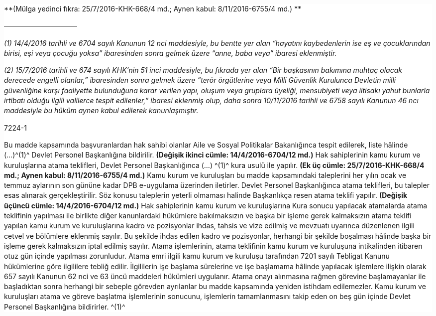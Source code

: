 **(Mülga yedinci fıkra: 25/7/2016-KHK-668/4 md.; Aynen kabul:
8/11/2016-6755/4 md.) **

–––––––––––––––––––––

*(1) 14/4/2016 tarihli ve 6704 sayılı Kanunun 12 nci maddesiyle, bu
bentte yer alan “hayatını kaybedenlerin ise eş ve çocuklarından birisi,
eşi veya çocuğu yoksa” ibaresinden sonra gelmek üzere “anne, baba veya”
ibaresi eklenmiştir.*

*(2) 15/7/2016 tarihli ve 674 sayılı KHK’nin 51 inci maddesiyle, bu
fıkrada yer alan “Bir başkasının bakımına muhtaç olacak derecede engelli
olanlar,” ibaresinden sonra gelmek üzere “terör örgütlerine veya Milli
Güvenlik Kurulunca Devletin milli güvenliğine karşı faaliyette
bulunduğuna karar verilen yapı, oluşum veya gruplara üyeliği,
mensubiyeti veya iltisakı yahut bunlarla irtibatı olduğu ilgili
valilerce tespit edilenler,” ibaresi eklenmiş olup, daha sonra
10/11/2016 tarihli ve 6758 sayılı Kanunun 46 ncı maddesiyle bu hüküm
aynen kabul edilerek kanunlaşmıştır.*

7224-1

Bu madde kapsamında başvuranlardan hak sahibi olanlar Aile ve Sosyal
Politikalar Bakanlığınca tespit edilerek, liste hâlinde (…)^(1)^ Devlet
Personel Başkanlığına bildirilir. **(Değişik ikinci cümle:
14/4/2016-6704/12 md.)** Hak sahiplerinin kamu kurum ve kuruluşlarına
atama teklifleri, Devlet Personel Başkanlığınca (…) ^(1)^ kura usulü ile
yapılır. **(Ek üç cümle: 25/7/2016-KHK-668/4 md.; Aynen kabul:
8/11/2016-6755/4 md.)** Kamu kurum ve kuruluşları bu madde kapsamındaki
taleplerini her yılın ocak ve temmuz aylarının son gününe kadar DPB
e-uygulama üzerinden iletirler. Devlet Personel Başkanlığınca atama
teklifleri, bu talepler esas alınarak gerçekleştirilir. Söz konusu
taleplerin yeterli olmaması halinde Başkanlıkça resen atama teklifi
yapılır. **(Değişik üçüncü cümle: 14/4/2016-6704/12 md.)** Hak
sahiplerinin kamu kurum ve kuruluşlarına Kura sonucu yapılacak
atamalarda atama teklifinin yapılması ile birlikte diğer kanunlardaki
hükümlere bakılmaksızın ve başka bir işleme gerek kalmaksızın atama
teklifi yapılan kamu kurum ve kuruluşlarına kadro ve pozisyonlar ihdas,
tahsis ve vize edilmiş ve mevzuatı uyarınca düzenlenen ilgili cetvel ve
bölümlere eklenmiş sayılır. Bu şekilde ihdas edilen kadro ve
pozisyonlar, herhangi bir şekilde boşalması hâlinde başka bir işleme
gerek kalmaksızın iptal edilmiş sayılır. Atama işlemlerinin, atama
teklifinin kamu kurum ve kuruluşuna intikalinden itibaren otuz gün
içinde yapılması zorunludur. Atama emri ilgili kamu kurum ve kuruluşu
tarafından 7201 sayılı Tebligat Kanunu hükümlerine göre ilgililere
tebliğ edilir. İlgililerin işe başlama sürelerine ve işe başlamama
hâlinde yapılacak işlemlere ilişkin olarak 657 sayılı Kanunun 62 nci ve
63 üncü maddeleri hükümleri uygulanır. Atama onayı alınmasına rağmen
görevine başlamayanlar ile başladıktan sonra herhangi bir sebeple
görevden ayrılanlar bu madde kapsamında yeniden istihdam edilemezler.
Kamu kurum ve kuruluşları atama ve göreve başlatma işlemlerinin
sonucunu, işlemlerin tamamlanmasını takip eden on beş gün içinde Devlet
Personel Başkanlığına bildirirler. ^(1)^
